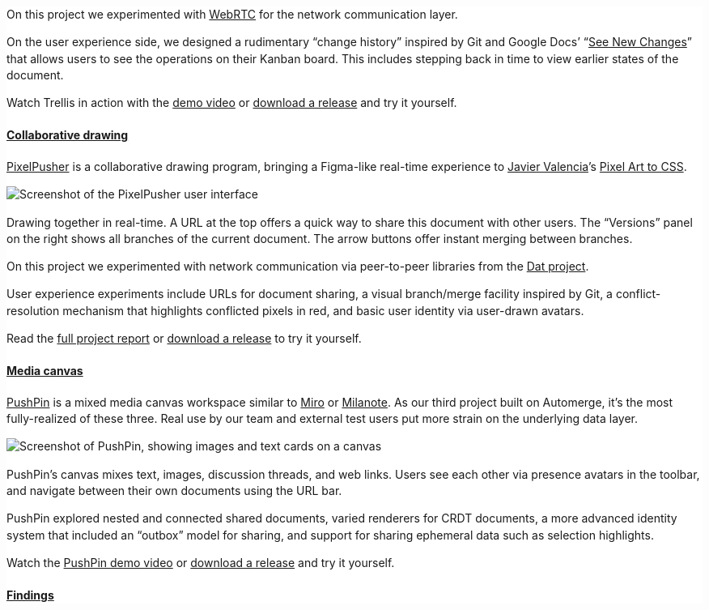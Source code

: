 On this project we experimented with [WebRTC](https://webrtc.org/) for the network communication layer.

On the user experience side, we designed a rudimentary “change history” inspired by Git and Google Docs’ “[See New Changes](https://support.google.com/docs/answer/190843)” that allows users to see the operations on their Kanban board. This includes stepping back in time to view earlier states of the document.

Watch Trellis in action with the [demo video](https://www.youtube.com/watch?v=L9fdyDlhByM) or [download a release](https://github.com/automerge/trellis/releases) and try it yourself.

#### [Collaborative drawing](https://www.inkandswitch.com/local-first/#collaborative-drawing)

[PixelPusher](https://github.com/automerge/pixelpusher#readme) is a collaborative drawing program, bringing a Figma-like real-time experience to [Javier Valencia](https://www.jvalen.com/)’s [Pixel Art to CSS](https://www.pixelartcss.com/).

![Screenshot of the PixelPusher user interface](Local-first%20software%20You%20own%20your%20data,%20in%20spite%20of%20the%20cloud/pixelpusher.png)

Drawing together in real-time. A URL at the top offers a quick way to share this document with other users. The “Versions” panel on the right shows all branches of the current document. The arrow buttons offer instant merging between branches.

On this project we experimented with network communication via peer-to-peer libraries from the [Dat project](https://datproject.org/).

User experience experiments include URLs for document sharing, a visual branch/merge facility inspired by Git, a conflict-resolution mechanism that highlights conflicted pixels in red, and basic user identity via user-drawn avatars.

Read the [full project report](https://medium.com/@pvh/pixelpusher-real-time-peer-to-peer-collaboration-with-react-7c7bc8ecbf74) or [download a release](https://github.com/automerge/pixelpusher/releases) to try it yourself.

#### [Media canvas](https://www.inkandswitch.com/local-first/#media-canvas)

[PushPin](https://inkandswitch.github.io/pushpin/) is a mixed media canvas workspace similar to [Miro](https://miro.com/) or [Milanote](https://www.milanote.com/). As our third project built on Automerge, it’s the most fully-realized of these three. Real use by our team and external test users put more strain on the underlying data layer.

![Screenshot of PushPin, showing images and text cards on a canvas](Local-first%20software%20You%20own%20your%20data,%20in%20spite%20of%20the%20cloud/pushpin.jpg)

PushPin’s canvas mixes text, images, discussion threads, and web links. Users see each other via presence avatars in the toolbar, and navigate between their own documents using the URL bar.

PushPin explored nested and connected shared documents, varied renderers for CRDT documents, a more advanced identity system that included an “outbox” model for sharing, and support for sharing ephemeral data such as selection highlights.

Watch the [PushPin demo video](https://www.youtube.com/watch?v=Dox3XAoTCyg) or [download a release](https://github.com/inkandswitch/pushpin/releases) and try it yourself.

#### [Findings](https://www.inkandswitch.com/local-first/#findings)
